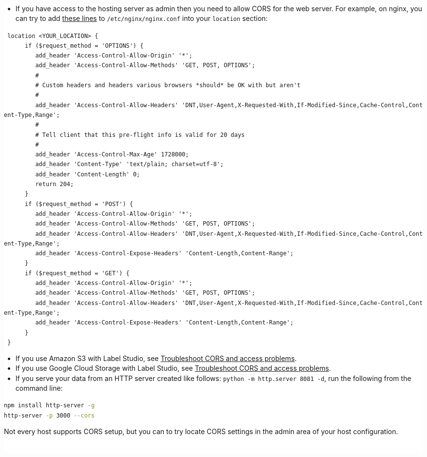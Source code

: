 - If you have access to the hosting server as admin then you need to allow CORS for the web server. For example, on nginx, you can try to add <a href="javascript:void(0)" onclick="$('#nginx-cors-code').toggle()">these lines</a> to `/etc/nginx/nginx.conf` into your `location` section:
 ```
  location <YOUR_LOCATION> {
       if ($request_method = 'OPTIONS') {
          add_header 'Access-Control-Allow-Origin' '*';
          add_header 'Access-Control-Allow-Methods' 'GET, POST, OPTIONS';
          #
          # Custom headers and headers various browsers *should* be OK with but aren't
          #
          add_header 'Access-Control-Allow-Headers' 'DNT,User-Agent,X-Requested-With,If-Modified-Since,Cache-Control,Content-Type,Range';
          #
          # Tell client that this pre-flight info is valid for 20 days
          #
          add_header 'Access-Control-Max-Age' 1728000;
          add_header 'Content-Type' 'text/plain; charset=utf-8';
          add_header 'Content-Length' 0;
          return 204;
       }
       if ($request_method = 'POST') {
          add_header 'Access-Control-Allow-Origin' '*';
          add_header 'Access-Control-Allow-Methods' 'GET, POST, OPTIONS';
          add_header 'Access-Control-Allow-Headers' 'DNT,User-Agent,X-Requested-With,If-Modified-Since,Cache-Control,Content-Type,Range';
          add_header 'Access-Control-Expose-Headers' 'Content-Length,Content-Range';
       }
       if ($request_method = 'GET') {
          add_header 'Access-Control-Allow-Origin' '*';
          add_header 'Access-Control-Allow-Methods' 'GET, POST, OPTIONS';
          add_header 'Access-Control-Allow-Headers' 'DNT,User-Agent,X-Requested-With,If-Modified-Since,Cache-Control,Content-Type,Range';
          add_header 'Access-Control-Expose-Headers' 'Content-Length,Content-Range';
       }
  }
  ```

- If you use Amazon S3 with Label Studio, see [Troubleshoot CORS and access problems](storage.html#Troubleshoot-CORS-and-access-problems).
- If you use Google Cloud Storage with Label Studio, see [Troubleshoot CORS and access problems](storage.html#Troubleshoot-CORS-and-access-problems).
- If you serve your data from an HTTP server created like follows: `python -m http.server 8081 -d`, run the following from the command line:
```bash
npm install http-server -g
http-server -p 3000 --cors
```

Not every host supports CORS setup, but you can to try locate CORS settings in the admin area of your host configuration.      

<br/> 
